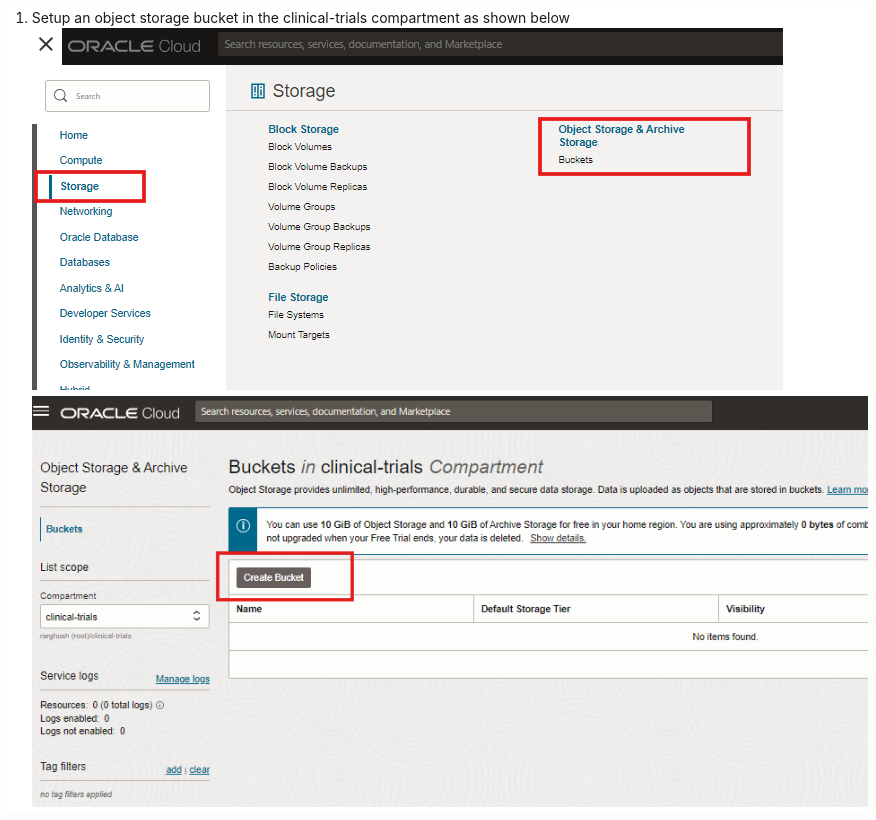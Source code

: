 1. Setup an object storage bucket in the clinical-trials compartment as shown below
 ![setup Object storage bucket](images/LAB0-bucket-1.png)
 ![setup Object storage bucket](images/LAB0-bucket-2.png)
